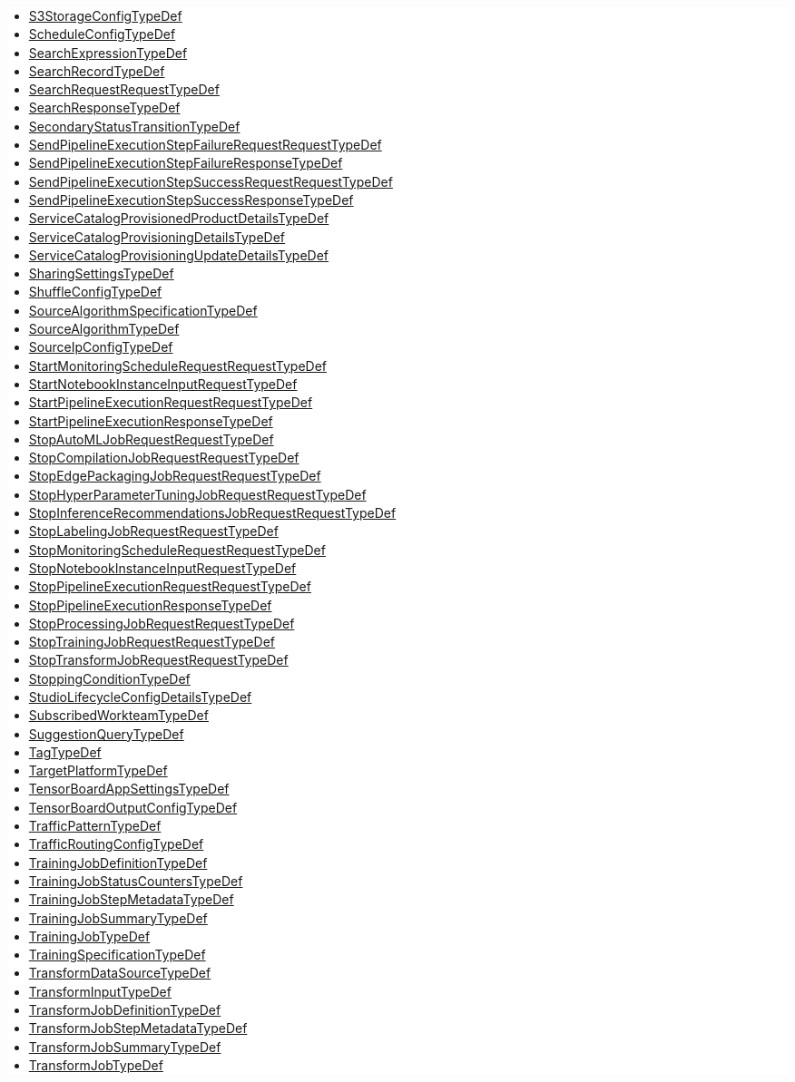   - [S3StorageConfigTypeDef](#s3storageconfigtypedef)
  - [ScheduleConfigTypeDef](#scheduleconfigtypedef)
  - [SearchExpressionTypeDef](#searchexpressiontypedef)
  - [SearchRecordTypeDef](#searchrecordtypedef)
  - [SearchRequestRequestTypeDef](#searchrequestrequesttypedef)
  - [SearchResponseTypeDef](#searchresponsetypedef)
  - [SecondaryStatusTransitionTypeDef](#secondarystatustransitiontypedef)
  - [SendPipelineExecutionStepFailureRequestRequestTypeDef](#sendpipelineexecutionstepfailurerequestrequesttypedef)
  - [SendPipelineExecutionStepFailureResponseTypeDef](#sendpipelineexecutionstepfailureresponsetypedef)
  - [SendPipelineExecutionStepSuccessRequestRequestTypeDef](#sendpipelineexecutionstepsuccessrequestrequesttypedef)
  - [SendPipelineExecutionStepSuccessResponseTypeDef](#sendpipelineexecutionstepsuccessresponsetypedef)
  - [ServiceCatalogProvisionedProductDetailsTypeDef](#servicecatalogprovisionedproductdetailstypedef)
  - [ServiceCatalogProvisioningDetailsTypeDef](#servicecatalogprovisioningdetailstypedef)
  - [ServiceCatalogProvisioningUpdateDetailsTypeDef](#servicecatalogprovisioningupdatedetailstypedef)
  - [SharingSettingsTypeDef](#sharingsettingstypedef)
  - [ShuffleConfigTypeDef](#shuffleconfigtypedef)
  - [SourceAlgorithmSpecificationTypeDef](#sourcealgorithmspecificationtypedef)
  - [SourceAlgorithmTypeDef](#sourcealgorithmtypedef)
  - [SourceIpConfigTypeDef](#sourceipconfigtypedef)
  - [StartMonitoringScheduleRequestRequestTypeDef](#startmonitoringschedulerequestrequesttypedef)
  - [StartNotebookInstanceInputRequestTypeDef](#startnotebookinstanceinputrequesttypedef)
  - [StartPipelineExecutionRequestRequestTypeDef](#startpipelineexecutionrequestrequesttypedef)
  - [StartPipelineExecutionResponseTypeDef](#startpipelineexecutionresponsetypedef)
  - [StopAutoMLJobRequestRequestTypeDef](#stopautomljobrequestrequesttypedef)
  - [StopCompilationJobRequestRequestTypeDef](#stopcompilationjobrequestrequesttypedef)
  - [StopEdgePackagingJobRequestRequestTypeDef](#stopedgepackagingjobrequestrequesttypedef)
  - [StopHyperParameterTuningJobRequestRequestTypeDef](#stophyperparametertuningjobrequestrequesttypedef)
  - [StopInferenceRecommendationsJobRequestRequestTypeDef](#stopinferencerecommendationsjobrequestrequesttypedef)
  - [StopLabelingJobRequestRequestTypeDef](#stoplabelingjobrequestrequesttypedef)
  - [StopMonitoringScheduleRequestRequestTypeDef](#stopmonitoringschedulerequestrequesttypedef)
  - [StopNotebookInstanceInputRequestTypeDef](#stopnotebookinstanceinputrequesttypedef)
  - [StopPipelineExecutionRequestRequestTypeDef](#stoppipelineexecutionrequestrequesttypedef)
  - [StopPipelineExecutionResponseTypeDef](#stoppipelineexecutionresponsetypedef)
  - [StopProcessingJobRequestRequestTypeDef](#stopprocessingjobrequestrequesttypedef)
  - [StopTrainingJobRequestRequestTypeDef](#stoptrainingjobrequestrequesttypedef)
  - [StopTransformJobRequestRequestTypeDef](#stoptransformjobrequestrequesttypedef)
  - [StoppingConditionTypeDef](#stoppingconditiontypedef)
  - [StudioLifecycleConfigDetailsTypeDef](#studiolifecycleconfigdetailstypedef)
  - [SubscribedWorkteamTypeDef](#subscribedworkteamtypedef)
  - [SuggestionQueryTypeDef](#suggestionquerytypedef)
  - [TagTypeDef](#tagtypedef)
  - [TargetPlatformTypeDef](#targetplatformtypedef)
  - [TensorBoardAppSettingsTypeDef](#tensorboardappsettingstypedef)
  - [TensorBoardOutputConfigTypeDef](#tensorboardoutputconfigtypedef)
  - [TrafficPatternTypeDef](#trafficpatterntypedef)
  - [TrafficRoutingConfigTypeDef](#trafficroutingconfigtypedef)
  - [TrainingJobDefinitionTypeDef](#trainingjobdefinitiontypedef)
  - [TrainingJobStatusCountersTypeDef](#trainingjobstatuscounterstypedef)
  - [TrainingJobStepMetadataTypeDef](#trainingjobstepmetadatatypedef)
  - [TrainingJobSummaryTypeDef](#trainingjobsummarytypedef)
  - [TrainingJobTypeDef](#trainingjobtypedef)
  - [TrainingSpecificationTypeDef](#trainingspecificationtypedef)
  - [TransformDataSourceTypeDef](#transformdatasourcetypedef)
  - [TransformInputTypeDef](#transforminputtypedef)
  - [TransformJobDefinitionTypeDef](#transformjobdefinitiontypedef)
  - [TransformJobStepMetadataTypeDef](#transformjobstepmetadatatypedef)
  - [TransformJobSummaryTypeDef](#transformjobsummarytypedef)
  - [TransformJobTypeDef](#transformjobtypedef)